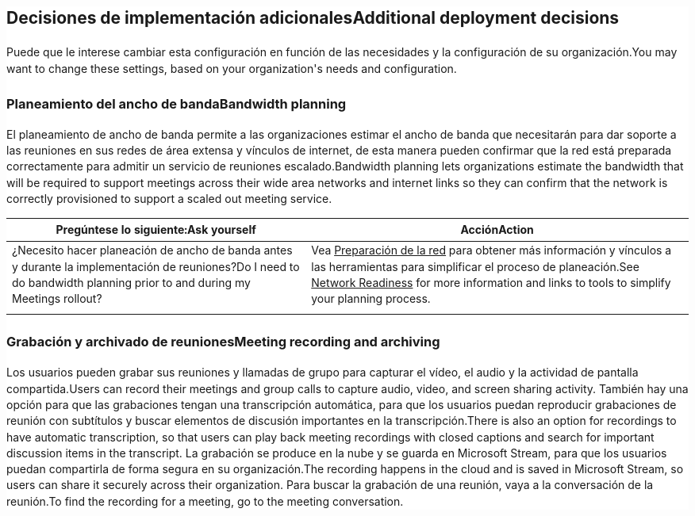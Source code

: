 ## <a name="additional-deployment-decisions"></a><span data-ttu-id="22ea3-183">Decisiones de implementación adicionales</span><span class="sxs-lookup"><span data-stu-id="22ea3-183">Additional deployment decisions</span></span>

<span data-ttu-id="22ea3-184">Puede que le interese cambiar esta configuración en función de las necesidades y la configuración de su organización.</span><span class="sxs-lookup"><span data-stu-id="22ea3-184">You may want to change these settings, based on your organization's needs and configuration.</span></span>

### <a name="bandwidth-planning"></a><span data-ttu-id="22ea3-185">Planeamiento del ancho de banda</span><span class="sxs-lookup"><span data-stu-id="22ea3-185">Bandwidth planning</span></span> 

<span data-ttu-id="22ea3-186">El planeamiento de ancho de banda permite a las organizaciones estimar el ancho de banda que necesitarán para dar soporte a las reuniones en sus redes de área extensa y vínculos de internet, de esta manera pueden confirmar que la red está preparada correctamente para admitir un servicio de reuniones escalado.</span><span class="sxs-lookup"><span data-stu-id="22ea3-186">Bandwidth planning lets organizations estimate the bandwidth that will be required to support meetings across their wide area networks and internet links so they can confirm that the network is correctly provisioned to support a scaled out meeting service.</span></span> 

| <span data-ttu-id="22ea3-187">Pregúntese lo siguiente:</span><span class="sxs-lookup"><span data-stu-id="22ea3-187">Ask yourself</span></span> | <span data-ttu-id="22ea3-188">Acción</span><span class="sxs-lookup"><span data-stu-id="22ea3-188">Action</span></span> |
|--------------|--------|
| <span data-ttu-id="22ea3-189">¿Necesito hacer planeación de ancho de banda antes y durante la implementación de reuniones?</span><span class="sxs-lookup"><span data-stu-id="22ea3-189">Do I need to do bandwidth planning prior to and during my Meetings rollout?</span></span> |<span data-ttu-id="22ea3-190">Vea [Preparación de la red](3-envision-evaluate-my-environment.md#network-readiness) para obtener más información y vínculos a las herramientas para simplificar el proceso de planeación.</span><span class="sxs-lookup"><span data-stu-id="22ea3-190">See [Network Readiness](3-envision-evaluate-my-environment.md#network-readiness) for more information and links to tools to simplify your planning process.</span></span>|
|||

### <a name="meeting-recording-and-archiving"></a><span data-ttu-id="22ea3-191">Grabación y archivado de reuniones</span><span class="sxs-lookup"><span data-stu-id="22ea3-191">Meeting recording and archiving</span></span>

<span data-ttu-id="22ea3-192">Los usuarios pueden grabar sus reuniones y llamadas de grupo para capturar el vídeo, el audio y la actividad de pantalla compartida.</span><span class="sxs-lookup"><span data-stu-id="22ea3-192">Users can record their meetings and group calls to capture audio, video, and screen sharing activity.</span></span> <span data-ttu-id="22ea3-193">También hay una opción para que las grabaciones tengan una transcripción automática, para que los usuarios puedan reproducir grabaciones de reunión con subtítulos y buscar elementos de discusión importantes en la transcripción.</span><span class="sxs-lookup"><span data-stu-id="22ea3-193">There is also an option for recordings to have automatic transcription, so that users can play back meeting recordings with closed captions and search for important discussion items in the transcript.</span></span> <span data-ttu-id="22ea3-194">La grabación se produce en la nube y se guarda en Microsoft Stream, para que los usuarios puedan compartirla de forma segura en su organización.</span><span class="sxs-lookup"><span data-stu-id="22ea3-194">The recording happens in the cloud and is saved in Microsoft Stream, so users can share it securely across their organization.</span></span> <span data-ttu-id="22ea3-195">Para buscar la grabación de una reunión, vaya a la conversación de la reunión.</span><span class="sxs-lookup"><span data-stu-id="22ea3-195">To find the recording for a meeting, go to the meeting conversation.</span></span>
